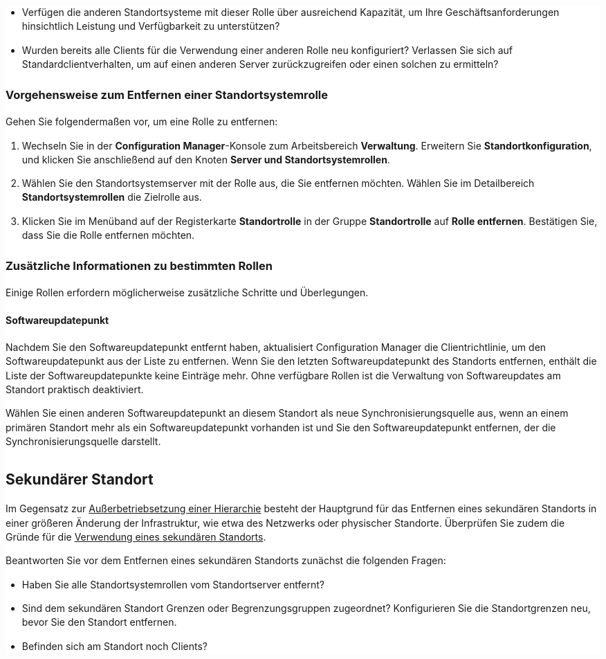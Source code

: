 - Verfügen die anderen Standortsysteme mit dieser Rolle über ausreichend Kapazität, um Ihre Geschäftsanforderungen hinsichtlich Leistung und Verfügbarkeit zu unterstützen?

- Wurden bereits alle Clients für die Verwendung einer anderen Rolle neu konfiguriert? Verlassen Sie sich auf Standardclientverhalten, um auf einen anderen Server zurückzugreifen oder einen solchen zu ermitteln?

### <a name="procedure-to-remove-a-site-system-role"></a>Vorgehensweise zum Entfernen einer Standortsystemrolle

Gehen Sie folgendermaßen vor, um eine Rolle zu entfernen:

1. Wechseln Sie in der **Configuration Manager**-Konsole zum Arbeitsbereich **Verwaltung**. Erweitern Sie **Standortkonfiguration**, und klicken Sie anschließend auf den Knoten **Server und Standortsystemrollen**.

1. Wählen Sie den Standortsystemserver mit der Rolle aus, die Sie entfernen möchten. Wählen Sie im Detailbereich **Standortsystemrollen** die Zielrolle aus.

1. Klicken Sie im Menüband auf der Registerkarte **Standortrolle** in der Gruppe **Standortrolle** auf **Rolle entfernen**. Bestätigen Sie, dass Sie die Rolle entfernen möchten.

### <a name="additional-information-for-specific-roles"></a>Zusätzliche Informationen zu bestimmten Rollen

Einige Rollen erfordern möglicherweise zusätzliche Schritte und Überlegungen.

#### <a name="software-update-point"></a>Softwareupdatepunkt

Nachdem Sie den Softwareupdatepunkt entfernt haben, aktualisiert Configuration Manager die Clientrichtlinie, um den Softwareupdatepunkt aus der Liste zu entfernen. Wenn Sie den letzten Softwareupdatepunkt des Standorts entfernen, enthält die Liste der Softwareupdatepunkte keine Einträge mehr. Ohne verfügbare Rollen ist die Verwaltung von Softwareupdates am Standort praktisch deaktiviert.

Wählen Sie einen anderen Softwareupdatepunkt an diesem Standort als neue Synchronisierungsquelle aus, wenn an einem primären Standort mehr als ein Softwareupdatepunkt vorhanden ist und Sie den Softwareupdatepunkt entfernen, der die Synchronisierungsquelle darstellt.

## <a name="secondary-site"></a><a name="bkmk_secondary"></a> Sekundärer Standort  

Im Gegensatz zur [Außerbetriebsetzung einer Hierarchie](#bkmk_hierarchy) besteht der Hauptgrund für das Entfernen eines sekundären Standorts in einer größeren Änderung der Infrastruktur, wie etwa des Netzwerks oder physischer Standorte. Überprüfen Sie zudem die Gründe für die [Verwendung eines sekundären Standorts](../../../plan-design/hierarchy/design-a-hierarchy-of-sites.md#BKMK_ChooseSecondary).

Beantworten Sie vor dem Entfernen eines sekundären Standorts zunächst die folgenden Fragen:

- Haben Sie alle Standortsystemrollen vom Standortserver entfernt?

- Sind dem sekundären Standort Grenzen oder Begrenzungsgruppen zugeordnet? Konfigurieren Sie die Standortgrenzen neu, bevor Sie den Standort entfernen.

- Befinden sich am Standort noch Clients?
